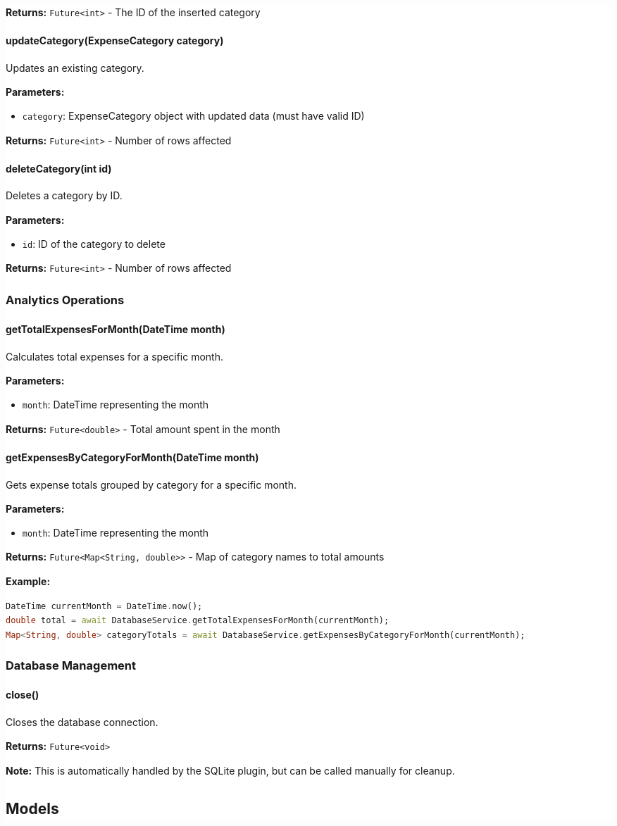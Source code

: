 **Returns:** `Future<int>` - The ID of the inserted category

#### updateCategory(ExpenseCategory category)
Updates an existing category.

**Parameters:**
- `category`: ExpenseCategory object with updated data (must have valid ID)

**Returns:** `Future<int>` - Number of rows affected

#### deleteCategory(int id)
Deletes a category by ID.

**Parameters:**
- `id`: ID of the category to delete

**Returns:** `Future<int>` - Number of rows affected

### Analytics Operations

#### getTotalExpensesForMonth(DateTime month)
Calculates total expenses for a specific month.

**Parameters:**
- `month`: DateTime representing the month

**Returns:** `Future<double>` - Total amount spent in the month

#### getExpensesByCategoryForMonth(DateTime month)
Gets expense totals grouped by category for a specific month.

**Parameters:**
- `month`: DateTime representing the month

**Returns:** `Future<Map<String, double>>` - Map of category names to total amounts

**Example:**
```dart
DateTime currentMonth = DateTime.now();
double total = await DatabaseService.getTotalExpensesForMonth(currentMonth);
Map<String, double> categoryTotals = await DatabaseService.getExpensesByCategoryForMonth(currentMonth);
```

### Database Management

#### close()
Closes the database connection.

**Returns:** `Future<void>`

**Note:** This is automatically handled by the SQLite plugin, but can be called manually for cleanup.

## Models
